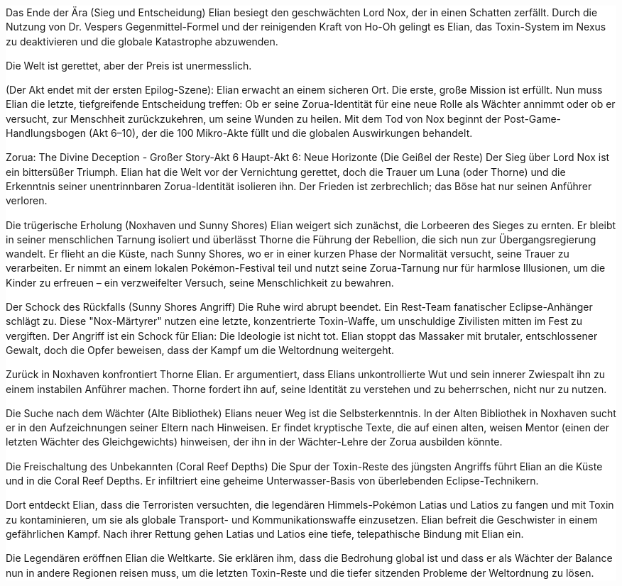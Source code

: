 Das Ende der Ära (Sieg und Entscheidung)
Elian besiegt den geschwächten Lord Nox, der in einen Schatten zerfällt. Durch die Nutzung von Dr. Vespers Gegenmittel-Formel und der reinigenden Kraft von Ho-Oh gelingt es Elian, das Toxin-System im Nexus zu deaktivieren und die globale Katastrophe abzuwenden.

Die Welt ist gerettet, aber der Preis ist unermesslich.

(Der Akt endet mit der ersten Epilog-Szene): Elian erwacht an einem sicheren Ort. Die erste, große Mission ist erfüllt. Nun muss Elian die letzte, tiefgreifende Entscheidung treffen: Ob er seine Zorua-Identität für eine neue Rolle als Wächter annimmt oder ob er versucht, zur Menschheit zurückzukehren, um seine Wunden zu heilen. Mit dem Tod von Nox beginnt der Post-Game-Handlungsbogen (Akt 6–10), der die 100 Mikro-Akte füllt und die globalen Auswirkungen behandelt.

Zorua: The Divine Deception - Großer Story-Akt 6
Haupt-Akt 6: Neue Horizonte (Die Geißel der Reste)
Der Sieg über Lord Nox ist ein bittersüßer Triumph. Elian hat die Welt vor der Vernichtung gerettet, doch die Trauer um Luna (oder Thorne) und die Erkenntnis seiner unentrinnbaren Zorua-Identität isolieren ihn. Der Frieden ist zerbrechlich; das Böse hat nur seinen Anführer verloren.

Die trügerische Erholung (Noxhaven und Sunny Shores)
Elian weigert sich zunächst, die Lorbeeren des Sieges zu ernten. Er bleibt in seiner menschlichen Tarnung isoliert und überlässt Thorne die Führung der Rebellion, die sich nun zur Übergangsregierung wandelt. Er flieht an die Küste, nach Sunny Shores, wo er in einer kurzen Phase der Normalität versucht, seine Trauer zu verarbeiten. Er nimmt an einem lokalen Pokémon-Festival teil und nutzt seine Zorua-Tarnung nur für harmlose Illusionen, um die Kinder zu erfreuen – ein verzweifelter Versuch, seine Menschlichkeit zu bewahren.

Der Schock des Rückfalls (Sunny Shores Angriff)
Die Ruhe wird abrupt beendet. Ein Rest-Team fanatischer Eclipse-Anhänger schlägt zu. Diese "Nox-Märtyrer" nutzen eine letzte, konzentrierte Toxin-Waffe, um unschuldige Zivilisten mitten im Fest zu vergiften. Der Angriff ist ein Schock für Elian: Die Ideologie ist nicht tot. Elian stoppt das Massaker mit brutaler, entschlossener Gewalt, doch die Opfer beweisen, dass der Kampf um die Weltordnung weitergeht.

Zurück in Noxhaven konfrontiert Thorne Elian. Er argumentiert, dass Elians unkontrollierte Wut und sein innerer Zwiespalt ihn zu einem instabilen Anführer machen. Thorne fordert ihn auf, seine Identität zu verstehen und zu beherrschen, nicht nur zu nutzen.

Die Suche nach dem Wächter (Alte Bibliothek)
Elians neuer Weg ist die Selbsterkenntnis. In der Alten Bibliothek in Noxhaven sucht er in den Aufzeichnungen seiner Eltern nach Hinweisen. Er findet kryptische Texte, die auf einen alten, weisen Mentor (einen der letzten Wächter des Gleichgewichts) hinweisen, der ihn in der Wächter-Lehre der Zorua ausbilden könnte.

Die Freischaltung des Unbekannten (Coral Reef Depths)
Die Spur der Toxin-Reste des jüngsten Angriffs führt Elian an die Küste und in die Coral Reef Depths. Er infiltriert eine geheime Unterwasser-Basis von überlebenden Eclipse-Technikern.

Dort entdeckt Elian, dass die Terroristen versuchten, die legendären Himmels-Pokémon Latias und Latios zu fangen und mit Toxin zu kontaminieren, um sie als globale Transport- und Kommunikationswaffe einzusetzen. Elian befreit die Geschwister in einem gefährlichen Kampf. Nach ihrer Rettung gehen Latias und Latios eine tiefe, telepathische Bindung mit Elian ein.

Die Legendären eröffnen Elian die Weltkarte. Sie erklären ihm, dass die Bedrohung global ist und dass er als Wächter der Balance nun in andere Regionen reisen muss, um die letzten Toxin-Reste und die tiefer sitzenden Probleme der Weltordnung zu lösen.
